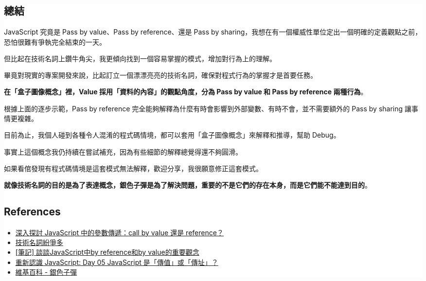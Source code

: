 


## 總結

JavaScript 究竟是 Pass by value、Pass by reference、還是 Pass by sharing，我想在有一個權威性單位定出一個明確的定義觀點之前，恐怕很難有爭執完全結束的一天。

但比起在技術名詞上鑽牛角尖，我更傾向找到一個容易掌握的模式，增加對行為上的理解。

畢竟對現實的專案開發來說，比起訂立一個漂漂亮亮的技術名詞，確保對程式行為的掌握才是首要任務。

**在「盒子圖像概念」裡，Value 採用「資料的內容」的觀點角度，分為 Pass by value 和 Pass by reference 兩種行為**。

根據上面的逐步示範，Pass by reference 完全能夠解釋為什麼有時會影響到外部變數、有時不會，並不需要額外的 Pass by sharing 讓事情更複雜。

目前為止，我個人碰到各種令人混淆的程式碼情境，都可以套用「盒子圖像概念」來解釋和推導，幫助 Debug。

事實上這個概念我仍持續在嘗試補充，因為有些細節的解釋總覺得還不夠圓滑。

如果看倌發現有程式碼情境是這套模式無法解釋，歡迎分享，我很願意修正這套模式。

**就像技術名詞的目的是為了表達概念，銀色子彈是為了解決問題，重要的不是它們的存在本身，而是它們能不能達到目的**。




## References
* [深入探討 JavaScript 中的參數傳遞：call by value 還是 reference？](https://blog.techbridge.cc/2018/06/23/javascript-call-by-value-or-reference/)
* [技術名詞紛爭多](https://www.ithome.com.tw/voice/94877)
* [[筆記] 談談JavaScript中by reference和by value的重要觀念](https://pjchender.blogspot.com/2016/03/javascriptby-referenceby-value.html)
* [重新認識 JavaScript: Day 05 JavaScript 是「傳值」或「傳址」？](https://ithelp.ithome.com.tw/articles/10191057)
* [維基百科 - 銀色子彈](https://zh.wikipedia.org/wiki/%E9%8A%80%E8%89%B2%E5%AD%90%E5%BD%88)
